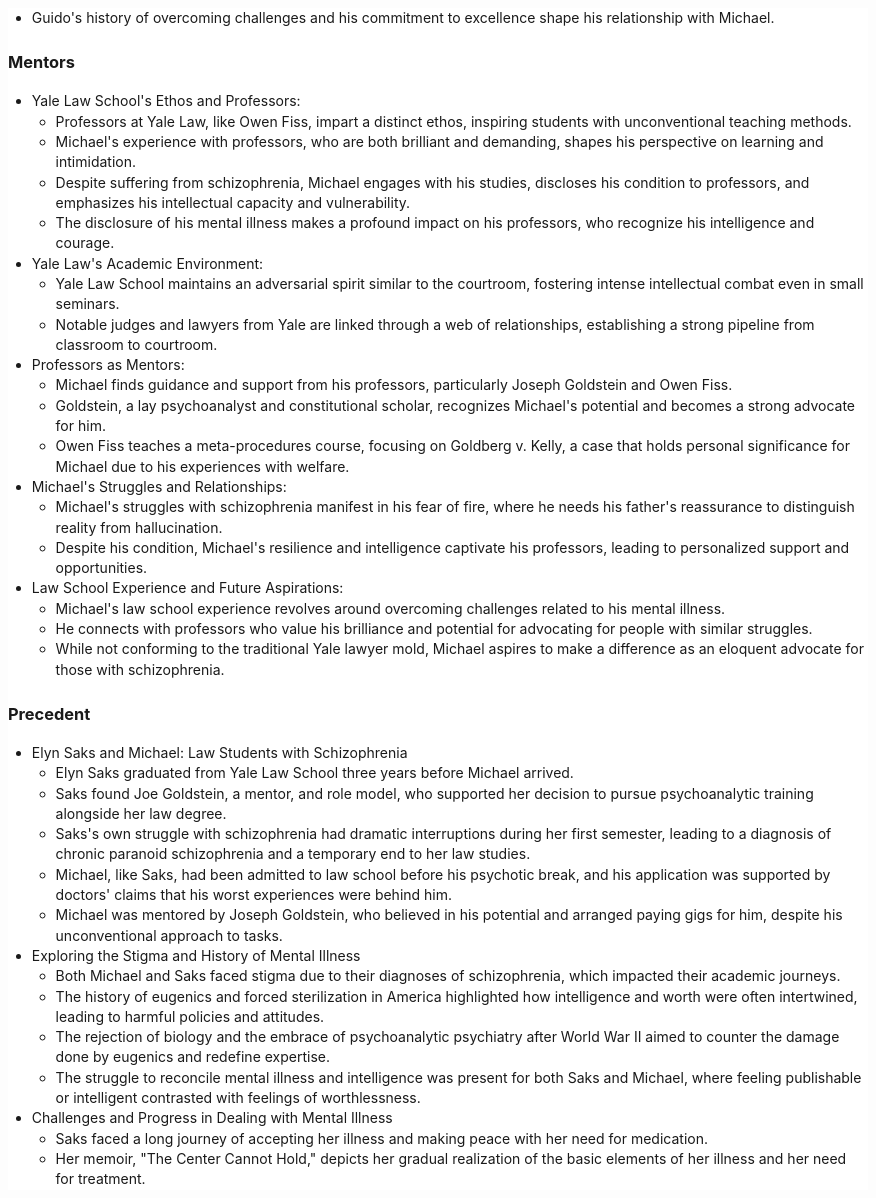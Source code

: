   - Guido's history of overcoming challenges and his commitment to excellence shape his relationship with Michael.

### Mentors
- Yale Law School's Ethos and Professors:
  - Professors at Yale Law, like Owen Fiss, impart a distinct ethos, inspiring students with unconventional teaching methods.
  - Michael's experience with professors, who are both brilliant and demanding, shapes his perspective on learning and intimidation.
  - Despite suffering from schizophrenia, Michael engages with his studies, discloses his condition to professors, and emphasizes his intellectual capacity and vulnerability.
  - The disclosure of his mental illness makes a profound impact on his professors, who recognize his intelligence and courage.
- Yale Law's Academic Environment:
  - Yale Law School maintains an adversarial spirit similar to the courtroom, fostering intense intellectual combat even in small seminars.
  - Notable judges and lawyers from Yale are linked through a web of relationships, establishing a strong pipeline from classroom to courtroom.
- Professors as Mentors:
  - Michael finds guidance and support from his professors, particularly Joseph Goldstein and Owen Fiss.
  - Goldstein, a lay psychoanalyst and constitutional scholar, recognizes Michael's potential and becomes a strong advocate for him.
  - Owen Fiss teaches a meta-procedures course, focusing on Goldberg v. Kelly, a case that holds personal significance for Michael due to his experiences with welfare.
- Michael's Struggles and Relationships:
  - Michael's struggles with schizophrenia manifest in his fear of fire, where he needs his father's reassurance to distinguish reality from hallucination.
  - Despite his condition, Michael's resilience and intelligence captivate his professors, leading to personalized support and opportunities.
- Law School Experience and Future Aspirations:
  - Michael's law school experience revolves around overcoming challenges related to his mental illness.
  - He connects with professors who value his brilliance and potential for advocating for people with similar struggles.
  - While not conforming to the traditional Yale lawyer mold, Michael aspires to make a difference as an eloquent advocate for those with schizophrenia.

### Precedent
- Elyn Saks and Michael: Law Students with Schizophrenia
  - Elyn Saks graduated from Yale Law School three years before Michael arrived.
  - Saks found Joe Goldstein, a mentor, and role model, who supported her decision to pursue psychoanalytic training alongside her law degree.
  - Saks's own struggle with schizophrenia had dramatic interruptions during her first semester, leading to a diagnosis of chronic paranoid schizophrenia and a temporary end to her law studies.
  - Michael, like Saks, had been admitted to law school before his psychotic break, and his application was supported by doctors' claims that his worst experiences were behind him.
  - Michael was mentored by Joseph Goldstein, who believed in his potential and arranged paying gigs for him, despite his unconventional approach to tasks.
- Exploring the Stigma and History of Mental Illness
  - Both Michael and Saks faced stigma due to their diagnoses of schizophrenia, which impacted their academic journeys.
  - The history of eugenics and forced sterilization in America highlighted how intelligence and worth were often intertwined, leading to harmful policies and attitudes.
  - The rejection of biology and the embrace of psychoanalytic psychiatry after World War II aimed to counter the damage done by eugenics and redefine expertise.
  - The struggle to reconcile mental illness and intelligence was present for both Saks and Michael, where feeling publishable or intelligent contrasted with feelings of worthlessness.
- Challenges and Progress in Dealing with Mental Illness
  - Saks faced a long journey of accepting her illness and making peace with her need for medication.
  - Her memoir, "The Center Cannot Hold," depicts her gradual realization of the basic elements of her illness and her need for treatment.